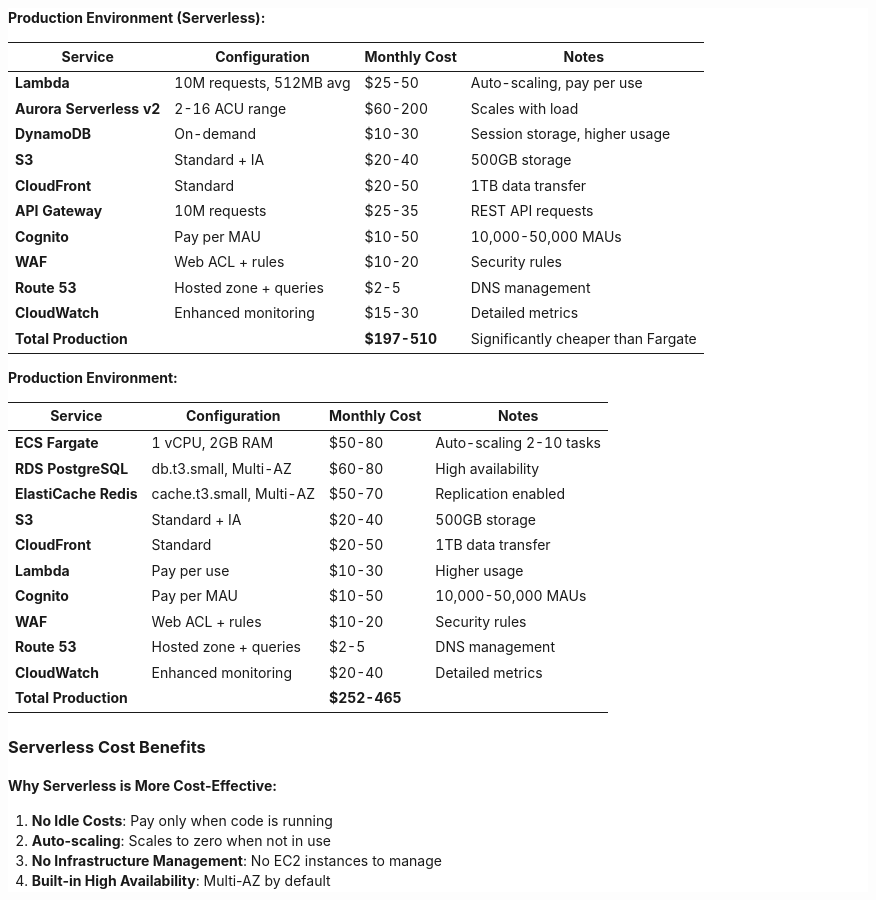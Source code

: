 **Production Environment (Serverless):**

| Service | Configuration | Monthly Cost | Notes |
|---------|---------------|--------------|-------|
| **Lambda** | 10M requests, 512MB avg | $25-50 | Auto-scaling, pay per use |
| **Aurora Serverless v2** | 2-16 ACU range | $60-200 | Scales with load |
| **DynamoDB** | On-demand | $10-30 | Session storage, higher usage |
| **S3** | Standard + IA | $20-40 | 500GB storage |
| **CloudFront** | Standard | $20-50 | 1TB data transfer |
| **API Gateway** | 10M requests | $25-35 | REST API requests |
| **Cognito** | Pay per MAU | $10-50 | 10,000-50,000 MAUs |
| **WAF** | Web ACL + rules | $10-20 | Security rules |
| **Route 53** | Hosted zone + queries | $2-5 | DNS management |
| **CloudWatch** | Enhanced monitoring | $15-30 | Detailed metrics |
| **Total Production** | | **$197-510** | Significantly cheaper than Fargate |

**Production Environment:**

| Service | Configuration | Monthly Cost | Notes |
|---------|---------------|--------------|-------|
| **ECS Fargate** | 1 vCPU, 2GB RAM | $50-80 | Auto-scaling 2-10 tasks |
| **RDS PostgreSQL** | db.t3.small, Multi-AZ | $60-80 | High availability |
| **ElastiCache Redis** | cache.t3.small, Multi-AZ | $50-70 | Replication enabled |
| **S3** | Standard + IA | $20-40 | 500GB storage |
| **CloudFront** | Standard | $20-50 | 1TB data transfer |
| **Lambda** | Pay per use | $10-30 | Higher usage |
| **Cognito** | Pay per MAU | $10-50 | 10,000-50,000 MAUs |
| **WAF** | Web ACL + rules | $10-20 | Security rules |
| **Route 53** | Hosted zone + queries | $2-5 | DNS management |
| **CloudWatch** | Enhanced monitoring | $20-40 | Detailed metrics |
| **Total Production** | | **$252-465** | |

### Serverless Cost Benefits

**Why Serverless is More Cost-Effective:**

1. **No Idle Costs**: Pay only when code is running
2. **Auto-scaling**: Scales to zero when not in use
3. **No Infrastructure Management**: No EC2 instances to manage
4. **Built-in High Availability**: Multi-AZ by default
